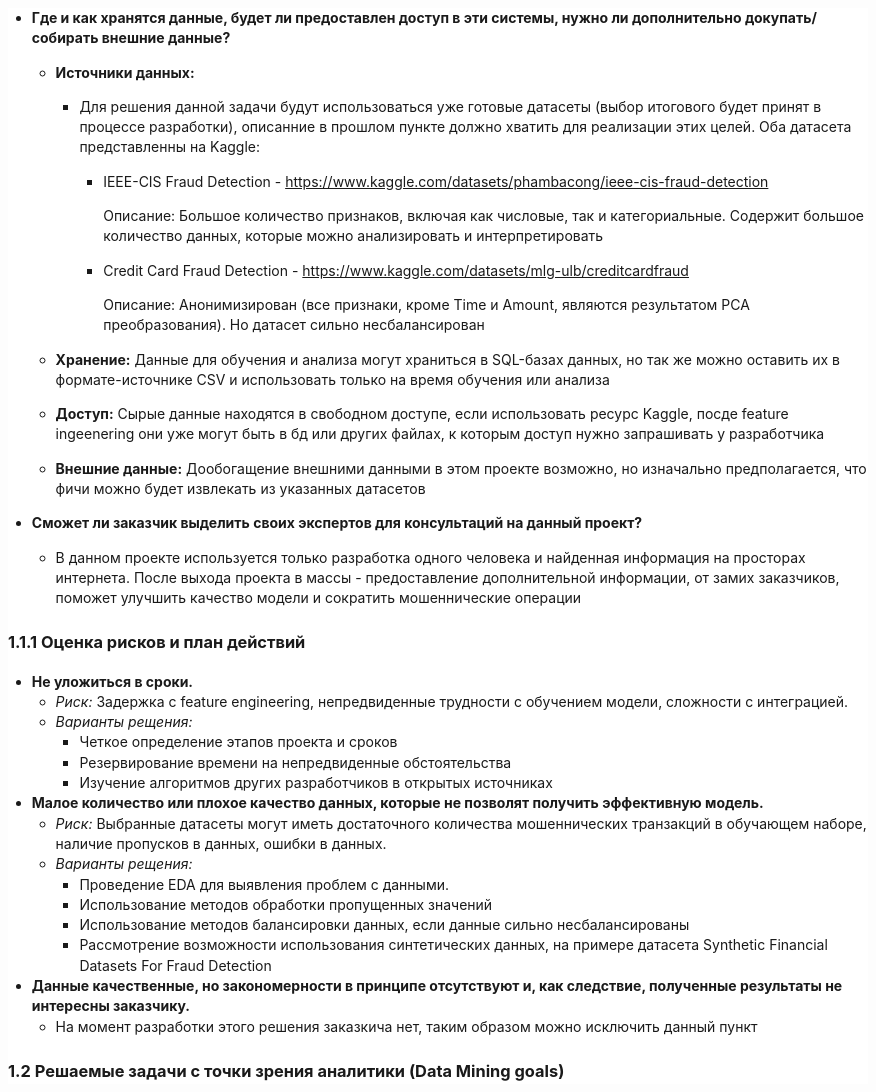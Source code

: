 *   **Где и как хранятся данные, будет ли предоставлен доступ в эти системы, нужно ли дополнительно докупать/собирать внешние данные?**

    *   **Источники данных:**
        *   Для решения данной задачи будут использоваться уже готовые датасеты (выбор итогового будет принят в процессе разработки), описанние в прошлом пункте должно хватить для реализации этих целей. Оба датасета представленны на Kaggle:
            
            *   IEEE-CIS Fraud Detection - https://www.kaggle.com/datasets/phambacong/ieee-cis-fraud-detection

                Описание: Большое количество признаков, включая как числовые, так и категориальные. Содержит большое количество данных, которые можно анализировать и интерпретировать

            *   Credit Card Fraud Detection - https://www.kaggle.com/datasets/mlg-ulb/creditcardfraud

                Описание: Анонимизирован (все признаки, кроме Time и Amount, являются результатом PCA преобразования). Но датасет сильно несбалансирован

    *   **Хранение:** Данные для обучения и анализа могут храниться в SQL-базах данных, но так же можно оставить их в формате-источнике CSV и использовать только на время обучения или анализа
    *   **Доступ:** Сырые данные находятся в свободном доступе, если использовать ресурс Kaggle, посде feature ingeenering они уже могут быть в бд или других файлах, к которым доступ нужно запрашивать у разработчика
    *   **Внешние данные:** Дообогащение внешними данными в этом проекте возможно, но изначально предполагается, что фичи можно будет извлекать из указанных датасетов
*   **Сможет ли заказчик выделить своих экспертов для консультаций на данный проект?**
    
    *   В данном проекте используется только разработка одного человека и найденная информация на просторах интернета. После выхода проекта в массы - предоставление дополнительной информации, от замих заказчиков, поможет улучшить качество модели и сократить мошеннические операции

### 1.1.1 Оценка рисков и план действий

*   **Не уложиться в сроки.**
    *   *Риск:* Задержка с feature engineering, непредвиденные трудности с обучением модели, сложности с интеграцией.
    *   *Варианты рещения:*
        *   Четкое определение этапов проекта и сроков
        *   Резервирование времени на непредвиденные обстоятельства
        *   Изучение алгоритмов других разработчиков в открытых источниках
*   **Малое количество или плохое качество данных, которые не позволят получить эффективную модель.**
    *   *Риск:* Выбранные датасеты могут иметь достаточного количества мошеннических транзакций в обучающем наборе, наличие пропусков в данных, ошибки в данных.
    *   *Варианты рещения:*
        *   Проведение EDA для выявления проблем с данными.
        *   Использование методов обработки пропущенных значений
        *   Использование методов балансировки данных, если данные сильно несбалансированы
        *   Рассмотрение возможности использования синтетических данных, на примере датасета Synthetic Financial Datasets For Fraud Detection
*   **Данные качественные, но закономерности в принципе отсутствуют и, как следствие, полученные результаты не интересны заказчику.**
    *   На момент разработки этого решения заказкича нет, таким образом можно исключить данный пункт

### 1.2 Решаемые задачи с точки зрения аналитики (Data Mining goals)
